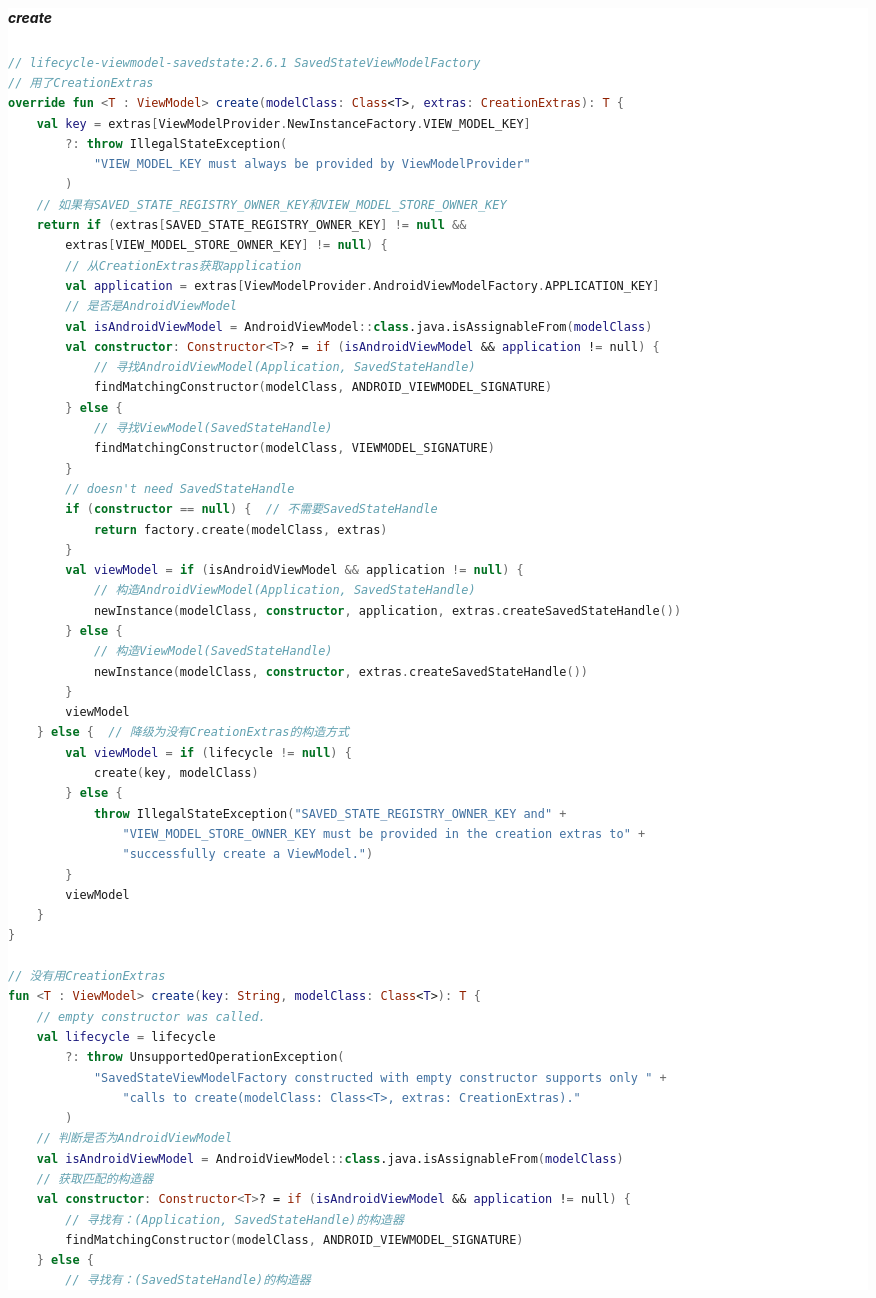 ##### create

```kotlin
// lifecycle-viewmodel-savedstate:2.6.1 SavedStateViewModelFactory
// 用了CreationExtras
override fun <T : ViewModel> create(modelClass: Class<T>, extras: CreationExtras): T {  
    val key = extras[ViewModelProvider.NewInstanceFactory.VIEW_MODEL_KEY]  
        ?: throw IllegalStateException(  
            "VIEW_MODEL_KEY must always be provided by ViewModelProvider"  
        )  
	// 如果有SAVED_STATE_REGISTRY_OWNER_KEY和VIEW_MODEL_STORE_OWNER_KEY
    return if (extras[SAVED_STATE_REGISTRY_OWNER_KEY] != null &&  
        extras[VIEW_MODEL_STORE_OWNER_KEY] != null) {  
        // 从CreationExtras获取application
        val application = extras[ViewModelProvider.AndroidViewModelFactory.APPLICATION_KEY] 
        // 是否是AndroidViewModel 
        val isAndroidViewModel = AndroidViewModel::class.java.isAssignableFrom(modelClass)  
        val constructor: Constructor<T>? = if (isAndroidViewModel && application != null) { 
	        // 寻找AndroidViewModel(Application, SavedStateHandle) 
            findMatchingConstructor(modelClass, ANDROID_VIEWMODEL_SIGNATURE)  
        } else {  
	        // 寻找ViewModel(SavedStateHandle)
            findMatchingConstructor(modelClass, VIEWMODEL_SIGNATURE)  
        }  
        // doesn't need SavedStateHandle  
        if (constructor == null) {  // 不需要SavedStateHandle
            return factory.create(modelClass, extras)  
        }  
        val viewModel = if (isAndroidViewModel && application != null) { 
	        // 构造AndroidViewModel(Application, SavedStateHandle)  
            newInstance(modelClass, constructor, application, extras.createSavedStateHandle())  
        } else {  
	        // 构造ViewModel(SavedStateHandle)
            newInstance(modelClass, constructor, extras.createSavedStateHandle())  
        }  
        viewModel  
    } else {  // 降级为没有CreationExtras的构造方式
        val viewModel = if (lifecycle != null) {  
            create(key, modelClass)  
        } else {  
            throw IllegalStateException("SAVED_STATE_REGISTRY_OWNER_KEY and" +  
                "VIEW_MODEL_STORE_OWNER_KEY must be provided in the creation extras to" +  
                "successfully create a ViewModel.")  
        }  
        viewModel  
    }  
}

// 没有用CreationExtras
fun <T : ViewModel> create(key: String, modelClass: Class<T>): T {  
    // empty constructor was called.  
    val lifecycle = lifecycle  
        ?: throw UnsupportedOperationException(  
            "SavedStateViewModelFactory constructed with empty constructor supports only " +  
                "calls to create(modelClass: Class<T>, extras: CreationExtras)."  
        )  
	// 判断是否为AndroidViewModel
    val isAndroidViewModel = AndroidViewModel::class.java.isAssignableFrom(modelClass)  
    // 获取匹配的构造器
    val constructor: Constructor<T>? = if (isAndroidViewModel && application != null) {  
		// 寻找有：(Application, SavedStateHandle)的构造器
        findMatchingConstructor(modelClass, ANDROID_VIEWMODEL_SIGNATURE)  
    } else {  
	    // 寻找有：(SavedStateHandle)的构造器
```